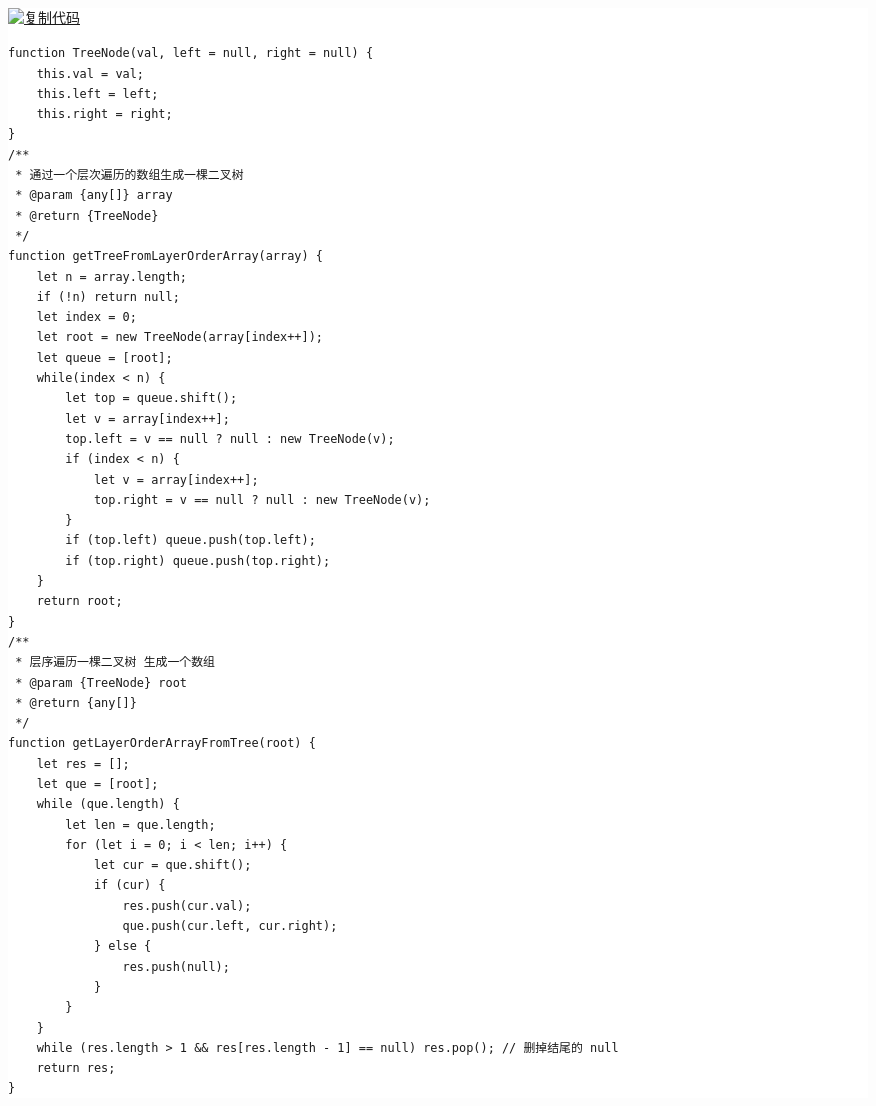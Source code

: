 [![复制代码](https://common.cnblogs.com/images/copycode.gif)](javascript:void(0);)

```
function TreeNode(val, left = null, right = null) {
    this.val = val;
    this.left = left;
    this.right = right;
}
/**
 * 通过一个层次遍历的数组生成一棵二叉树
 * @param {any[]} array
 * @return {TreeNode}
 */
function getTreeFromLayerOrderArray(array) {
    let n = array.length;
    if (!n) return null;
    let index = 0;
    let root = new TreeNode(array[index++]);
    let queue = [root];
    while(index < n) {
        let top = queue.shift();
        let v = array[index++];
        top.left = v == null ? null : new TreeNode(v);
        if (index < n) {
            let v = array[index++];
            top.right = v == null ? null : new TreeNode(v);
        }
        if (top.left) queue.push(top.left);
        if (top.right) queue.push(top.right);
    }
    return root;
}
/**
 * 层序遍历一棵二叉树 生成一个数组
 * @param {TreeNode} root 
 * @return {any[]}
 */
function getLayerOrderArrayFromTree(root) {
    let res = [];
    let que = [root];
    while (que.length) {
        let len = que.length;
        for (let i = 0; i < len; i++) {
            let cur = que.shift();
            if (cur) {
                res.push(cur.val);
                que.push(cur.left, cur.right);
            } else {
                res.push(null);
            }
        }
    }
    while (res.length > 1 && res[res.length - 1] == null) res.pop(); // 删掉结尾的 null
    return res;
}
```
